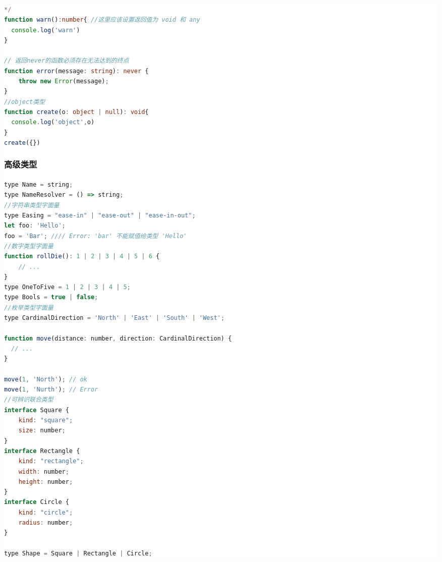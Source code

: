 ```typescript
*/
function warn():number{ //这里应该设置返回值为 void 和 any
  console.log('warn')
}

// 返回never的函数必须存在无法达到的终点
function error(message: string): never {
    throw new Error(message);
}
//object类型
function create(o: object | null): void{
  console.log('object',o)
}
create({})


```

### 高级类型

```javascript
type Name = string;
type NameResolver = () => string;
//字符串类型字面量
type Easing = "ease-in" | "ease-out" | "ease-in-out";
let foo: 'Hello';
foo = 'Bar'; //// Error: 'bar' 不能赋值给类型 'Hello'
//数字类型字面量
function rollDie(): 1 | 2 | 3 | 4 | 5 | 6 {
    // ...
}
type OneToFive = 1 | 2 | 3 | 4 | 5;
type Bools = true | false;
//枚举类型字面量
type CardinalDirection = 'North' | 'East' | 'South' | 'West';

function move(distance: number, direction: CardinalDirection) {
  // ...
}

move(1, 'North'); // ok
move(1, 'Nurth'); // Error
//可辨识联合类型
interface Square {
    kind: "square";
    size: number;
}
interface Rectangle {
    kind: "rectangle";
    width: number;
    height: number;
}
interface Circle {
    kind: "circle";
    radius: number;
}

type Shape = Square | Rectangle | Circle;

```
